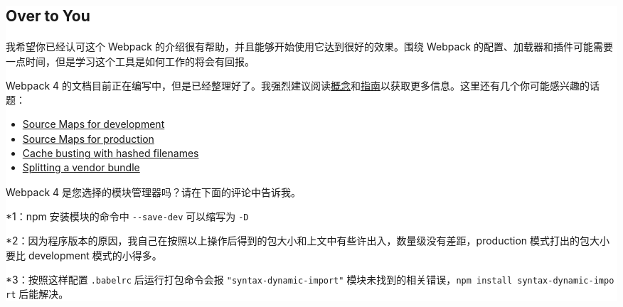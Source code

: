 

## Over to You

我希望你已经认可这个 Webpack 的介绍很有帮助，并且能够开始使用它达到很好的效果。围绕 Webpack 的配置、加载器和插件可能需要一点时间，但是学习这个工具是如何工作的将会有回报。



Webpack 4 的文档目前正在编写中，但是已经整理好了。我强烈建议阅读[概念](https://webpack.js.org/concepts/)和[指南](https://webpack.js.org/guides/)以获取更多信息。这里还有几个你可能感兴趣的话题：

- [Source Maps for development](https://webpack.js.org/guides/development/#using-source-maps)
- [Source Maps for production](https://webpack.js.org/guides/production/#source-mapping)
- [Cache busting with hashed filenames](https://webpack.js.org/guides/caching/)
- [Splitting a vendor bundle](https://webpack.js.org/plugins/commons-chunk-plugin/#explicit-vendor-chunk)



Webpack 4 是您选择的模块管理器吗？请在下面的评论中告诉我。



*1：npm 安装模块的命令中 `--save-dev` 可以缩写为 `-D`

*2：因为程序版本的原因，我自己在按照以上操作后得到的包大小和上文中有些许出入，数量级没有差距，production 模式打出的包大小要比 development 模式的小得多。

*3：按照这样配置 `.babelrc` 后运行打包命令会报 `"syntax-dynamic-import"` 模块未找到的相关错误，`npm install syntax-dynamic-import` 后能解决。

